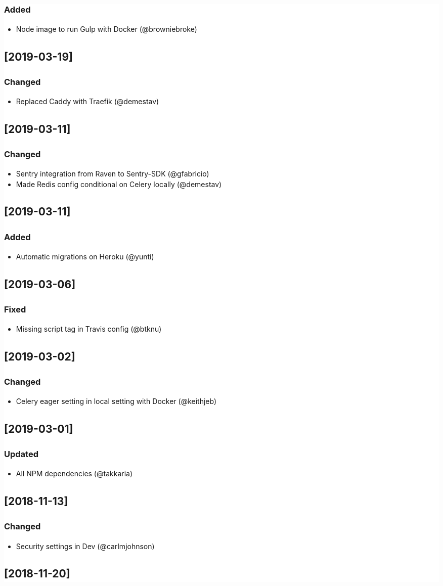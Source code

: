 ### Added

- Node image to run Gulp with Docker (@browniebroke)

## [2019-03-19]

### Changed

- Replaced Caddy with Traefik (@demestav)

## [2019-03-11]

### Changed

- Sentry integration from Raven to Sentry-SDK (@gfabricio)
- Made Redis config conditional on Celery locally (@demestav)

## [2019-03-11]

### Added

- Automatic migrations on Heroku (@yunti)

## [2019-03-06]

### Fixed

- Missing script tag in Travis config (@btknu)

## [2019-03-02]

### Changed

- Celery eager setting in local setting with Docker (@keithjeb)

## [2019-03-01]

### Updated

- All NPM dependencies (@takkaria)

## [2018-11-13]

### Changed

- Security settings in Dev (@carlmjohnson)

## [2018-11-20]
